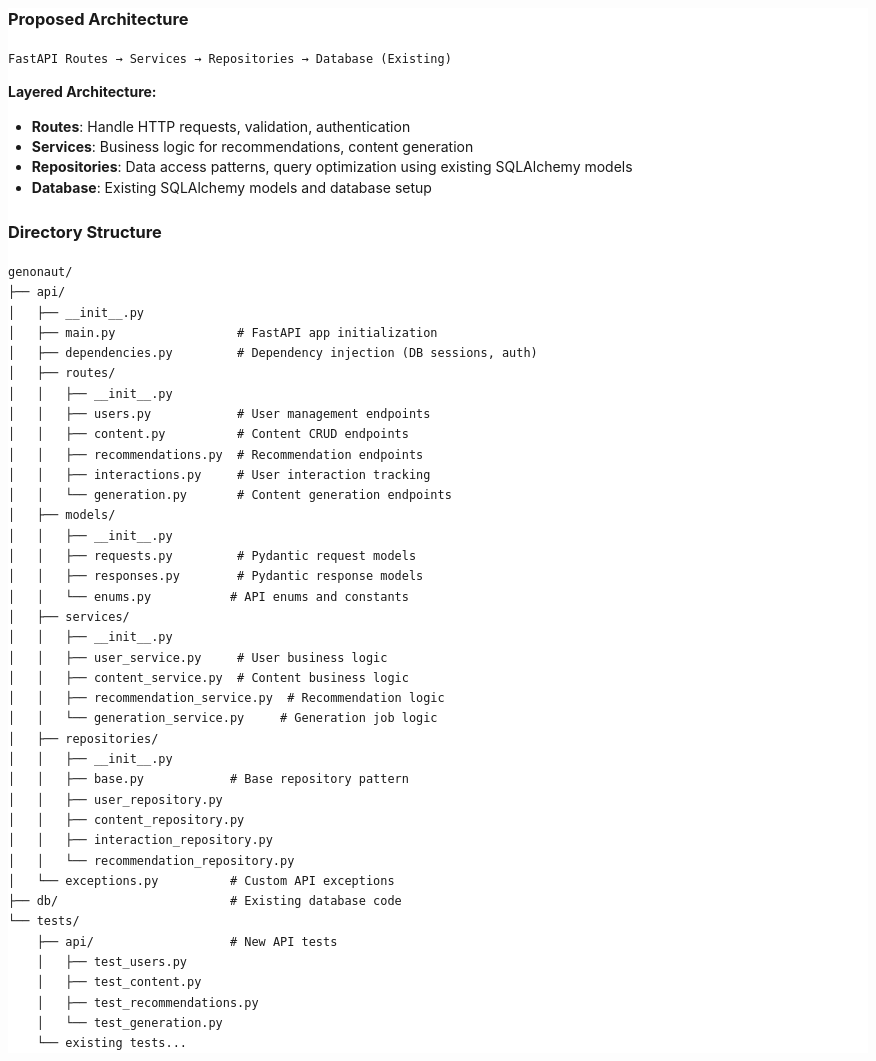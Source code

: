 ### Proposed Architecture

```
FastAPI Routes → Services → Repositories → Database (Existing)
```

**Layered Architecture:**
- **Routes**: Handle HTTP requests, validation, authentication
- **Services**: Business logic for recommendations, content generation
- **Repositories**: Data access patterns, query optimization using existing SQLAlchemy models
- **Database**: Existing SQLAlchemy models and database setup

### Directory Structure

```
genonaut/
├── api/
│   ├── __init__.py
│   ├── main.py                 # FastAPI app initialization
│   ├── dependencies.py         # Dependency injection (DB sessions, auth)
│   ├── routes/
│   │   ├── __init__.py
│   │   ├── users.py            # User management endpoints
│   │   ├── content.py          # Content CRUD endpoints
│   │   ├── recommendations.py  # Recommendation endpoints
│   │   ├── interactions.py     # User interaction tracking
│   │   └── generation.py       # Content generation endpoints
│   ├── models/
│   │   ├── __init__.py
│   │   ├── requests.py         # Pydantic request models
│   │   ├── responses.py        # Pydantic response models
│   │   └── enums.py           # API enums and constants
│   ├── services/
│   │   ├── __init__.py
│   │   ├── user_service.py     # User business logic
│   │   ├── content_service.py  # Content business logic
│   │   ├── recommendation_service.py  # Recommendation logic
│   │   └── generation_service.py     # Generation job logic
│   ├── repositories/
│   │   ├── __init__.py
│   │   ├── base.py            # Base repository pattern
│   │   ├── user_repository.py
│   │   ├── content_repository.py
│   │   ├── interaction_repository.py
│   │   └── recommendation_repository.py
│   └── exceptions.py          # Custom API exceptions
├── db/                        # Existing database code
└── tests/
    ├── api/                   # New API tests
    │   ├── test_users.py
    │   ├── test_content.py
    │   ├── test_recommendations.py
    │   └── test_generation.py
    └── existing tests...
```
